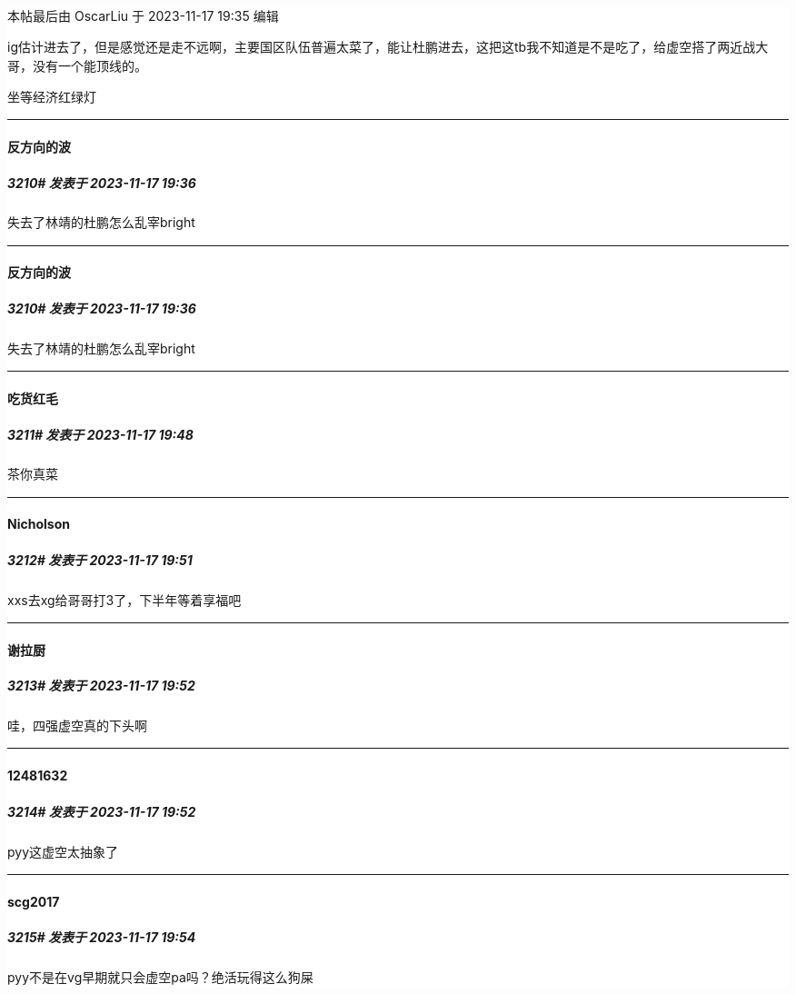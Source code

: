  本帖最后由 OscarLiu 于 2023-11-17 19:35 编辑 

ig估计进去了，但是感觉还是走不远啊，主要国区队伍普遍太菜了，能让杜鹏进去，这把这tb我不知道是不是吃了，给虚空搭了两近战大哥，没有一个能顶线的。

坐等经济红绿灯

*****

####  反方向的波  
##### 3210#       发表于 2023-11-17 19:36

失去了林靖的杜鹏怎么乱宰bright


*****

####  反方向的波  
##### 3210#       发表于 2023-11-17 19:36

失去了林靖的杜鹏怎么乱宰bright


*****

####  吃货红毛  
##### 3211#       发表于 2023-11-17 19:48

茶你真菜

*****

####  Nicholson  
##### 3212#       发表于 2023-11-17 19:51

xxs去xg给哥哥打3了，下半年等着享福吧

*****

####  谢拉厨  
##### 3213#       发表于 2023-11-17 19:52

哇，四强虚空真的下头啊

*****

####  12481632  
##### 3214#       发表于 2023-11-17 19:52

pyy这虚空太抽象了

*****

####  scg2017  
##### 3215#       发表于 2023-11-17 19:54

pyy不是在vg早期就只会虚空pa吗？绝活玩得这么狗屎
